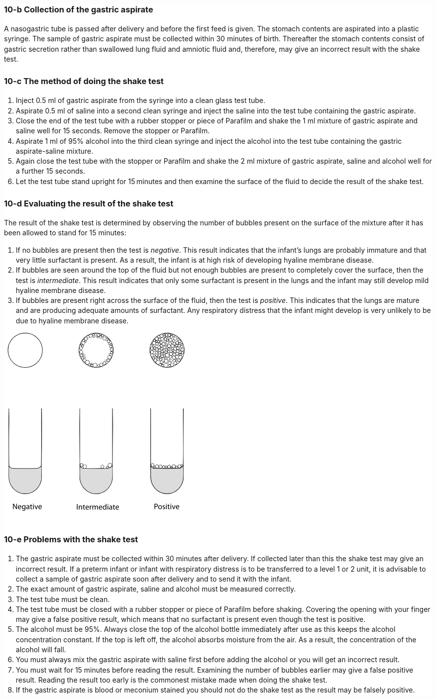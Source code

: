 ### 10-b Collection of the gastric aspirate

A nasogastric tube is passed after delivery and before the first feed is given. The stomach contents are aspirated into a plastic syringe. The sample of gastric aspirate must be collected within 30 minutes of birth. Thereafter the stomach contents consist of gastric secretion rather than swallowed lung fluid and amniotic fluid and, therefore, may give an incorrect result with the shake test.

### 10-c The method of doing the shake test

1. Inject 0.5 ml of gastric aspirate from the syringe into a clean glass test tube.
2. Aspirate 0.5 ml of saline into a second clean syringe and inject the saline into the test tube containing the gastric aspirate.
3. Close the end of the test tube with a rubber stopper or piece of Parafilm and shake the 1 ml mixture of gastric aspirate and saline well for 15 seconds. Remove the stopper or Parafilm.
4. Aspirate 1 ml of 95% alcohol into the third clean syringe and inject the alcohol into the test tube containing the gastric aspirate-saline mixture.
5. Again close the test tube with the stopper or Parafilm and shake the 2 ml mixture of gastric aspirate, saline and alcohol well for a further 15 seconds.
6. Let the test tube stand upright for 15 minutes and then examine the surface of the fluid to decide the result of the shake test.

### 10-d Evaluating the result of the shake test

The result of the shake test is determined by observing the number of bubbles present on the surface of the mixture after it has been allowed to stand for 15 minutes:

1. If no bubbles are present then the test is *negative*. This result indicates that the infant’s lungs are probably immature and that very little surfactant is present. As a result, the infant is at high risk of developing hyaline membrane disease.
2. If bubbles are seen around the top of the fluid but not enough bubbles are present to completely cover the surface, then the test is *intermediate*. This result indicates that only some surfactant is present in the lungs and the infant may still develop mild hyaline membrane disease.
3. If bubbles are present right across the surface of the fluid, then the test is *positive*. This indicates that the lungs are mature and are producing adequate amounts of surfactant. Any respiratory distress that the infant might develop is very unlikely to be due to hyaline membrane disease.

![Figure 10-A: The method of evaluating the shake test.][fig-10-A]

### 10-e Problems with the shake test

1. The gastric aspirate must be collected within 30 minutes after delivery. If collected later than this the shake test may give an incorrect result. If a preterm infant or infant with respiratory distress is to be transferred to a level 1 or 2 unit, it is advisable to collect a sample of gastric aspirate soon after delivery and to send it with the infant.
2. The exact amount of gastric aspirate, saline and alcohol must be measured correctly.
3. The test tube must be clean.
4. The test tube must be closed with a rubber stopper or piece of Parafilm before shaking. Covering the opening with your finger may give a false positive result, which means that no surfactant is present even though the test is positive.
5. The alcohol must be 95%. Always close the top of the alcohol bottle immediately after use as this keeps the alcohol concentration constant. If the top is left off, the alcohol absorbs moisture from the air. As a result, the concentration of the alcohol will fall.
6. You must always mix the gastric aspirate with saline first before adding the alcohol or you will get an incorrect result.
7. You must wait for 15 minutes before reading the result. Examining the number of bubbles earlier may give a false positive result. Reading the result too early is the commonest mistake made when doing the shake test.
8. If the gastric aspirate is blood or meconium stained you should not do the shake test as the result may be falsely positive.


[fig-10-A]: ../images/nc-fig-10-A.svg "Figure 10-A: The method of evaluating the shake test."
